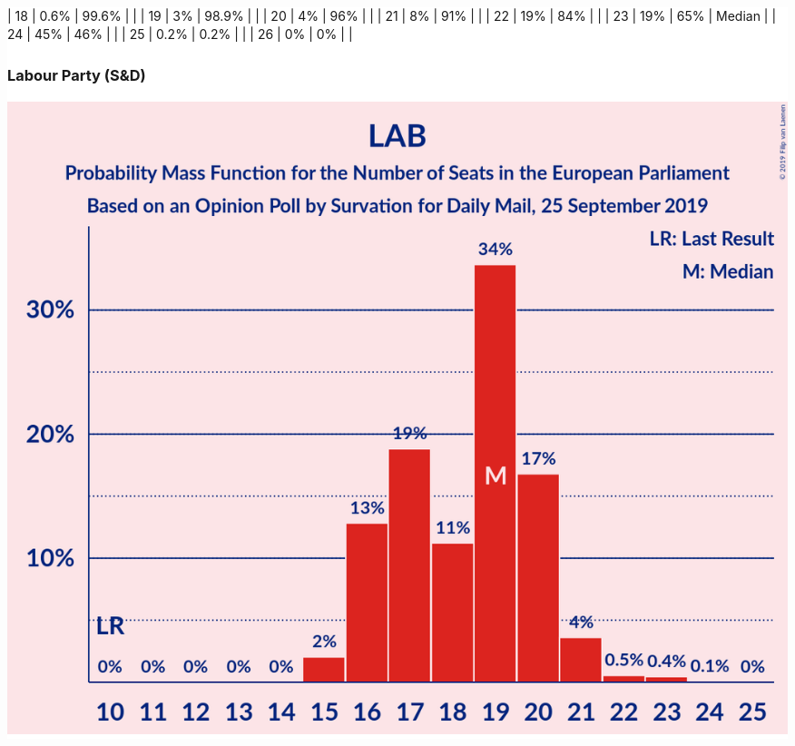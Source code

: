 | 18 | 0.6% | 99.6% |  |
| 19 | 3% | 98.9% |  |
| 20 | 4% | 96% |  |
| 21 | 8% | 91% |  |
| 22 | 19% | 84% |  |
| 23 | 19% | 65% | Median |
| 24 | 45% | 46% |  |
| 25 | 0.2% | 0.2% |  |
| 26 | 0% | 0% |  |

### Labour Party (S&D)

![Graph with seats probability mass function not yet produced](2019-09-25-Survation-coalitions-seats-pmf-lab.png "Seats Probability Mass Function")
